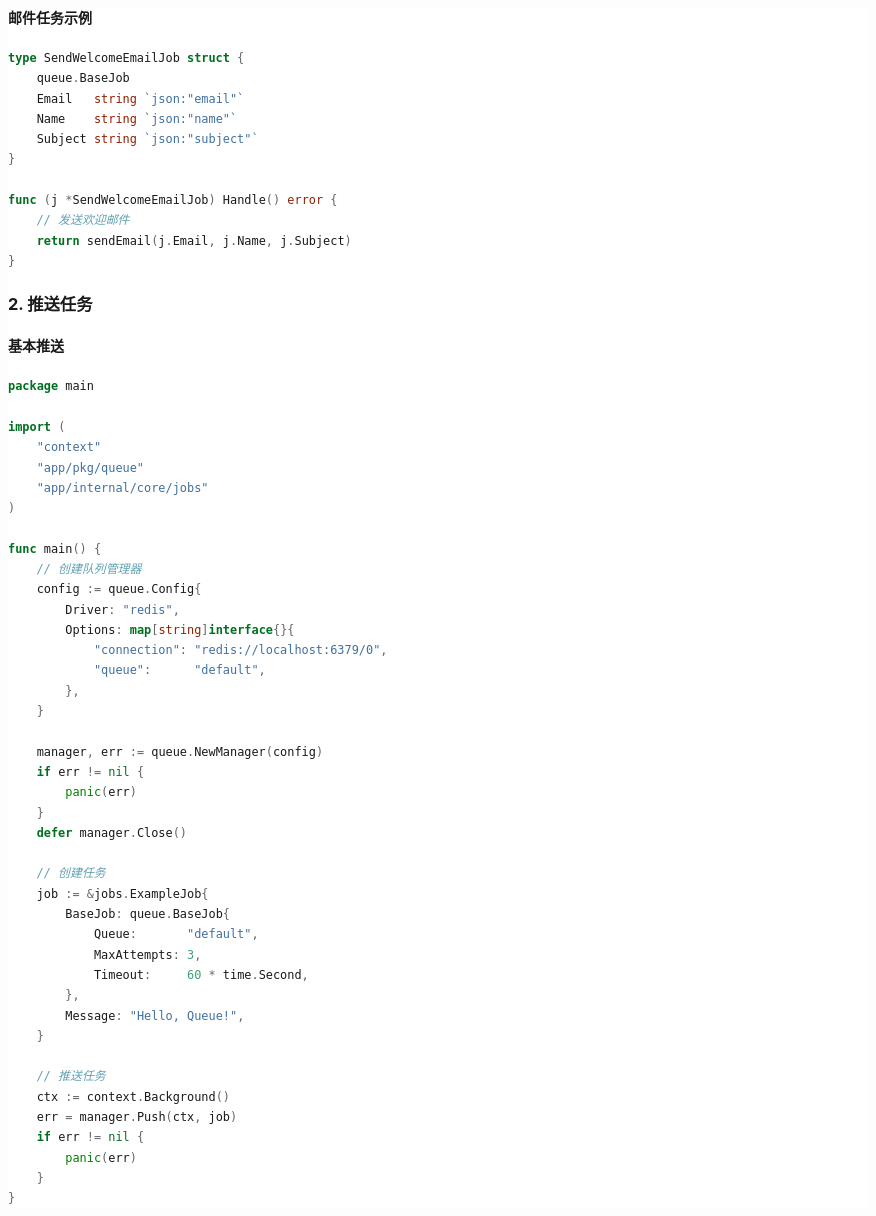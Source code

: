 #### 邮件任务示例

```go
type SendWelcomeEmailJob struct {
    queue.BaseJob
    Email   string `json:"email"`
    Name    string `json:"name"`
    Subject string `json:"subject"`
}

func (j *SendWelcomeEmailJob) Handle() error {
    // 发送欢迎邮件
    return sendEmail(j.Email, j.Name, j.Subject)
}
```

### 2. 推送任务

#### 基本推送

```go
package main

import (
    "context"
    "app/pkg/queue"
    "app/internal/core/jobs"
)

func main() {
    // 创建队列管理器
    config := queue.Config{
        Driver: "redis",
        Options: map[string]interface{}{
            "connection": "redis://localhost:6379/0",
            "queue":      "default",
        },
    }
    
    manager, err := queue.NewManager(config)
    if err != nil {
        panic(err)
    }
    defer manager.Close()
    
    // 创建任务
    job := &jobs.ExampleJob{
        BaseJob: queue.BaseJob{
            Queue:       "default",
            MaxAttempts: 3,
            Timeout:     60 * time.Second,
        },
        Message: "Hello, Queue!",
    }
    
    // 推送任务
    ctx := context.Background()
    err = manager.Push(ctx, job)
    if err != nil {
        panic(err)
    }
}
```
